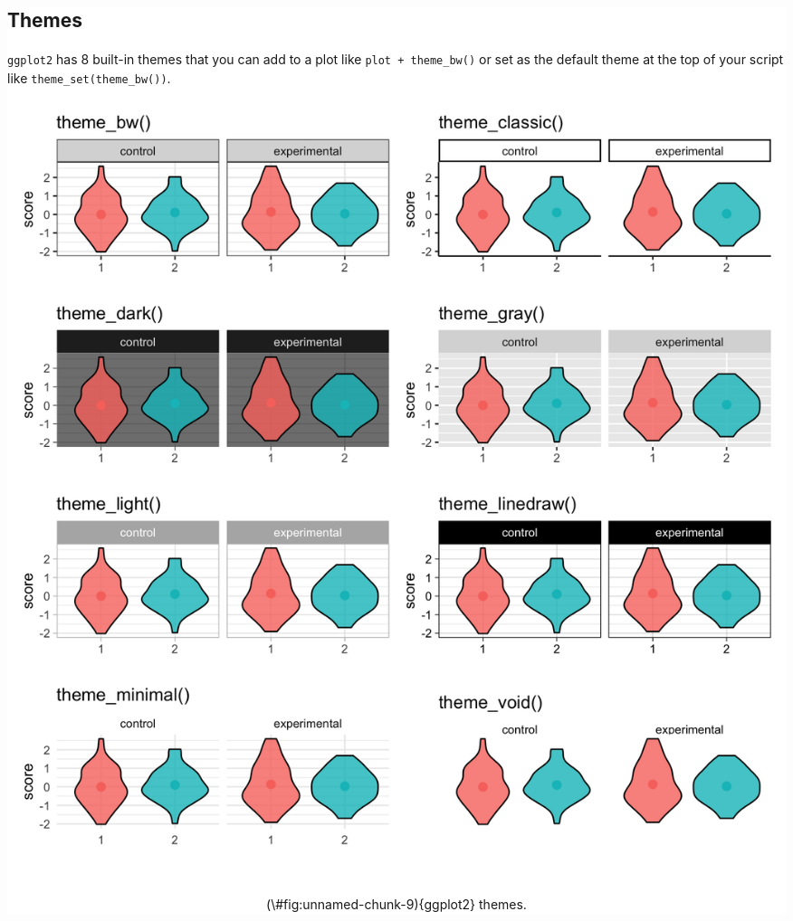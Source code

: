 ## Themes

<code class='package'>ggplot2</code> has 8 built-in themes that you can add to a plot like `plot + theme_bw()` or set as the default theme at the top of your script like `theme_set(theme_bw())`.

<div class="figure" style="text-align: center">
<img src="appendix-e-styling_files/figure-html/unnamed-chunk-9-1.png" alt="{ggplot2} themes." width="100%" />
<p class="caption">(\#fig:unnamed-chunk-9){ggplot2} themes.</p>
</div>
